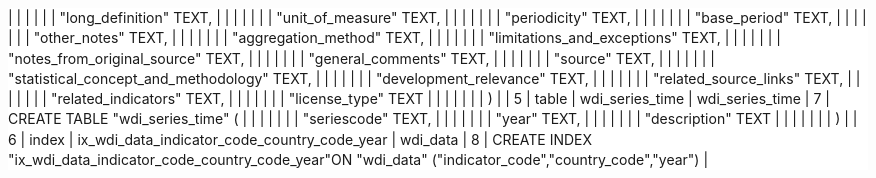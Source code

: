 |    |        |                                              |                    |            |   "long_definition" TEXT,                                                                                         |
|    |        |                                              |                    |            |   "unit_of_measure" TEXT,                                                                                         |
|    |        |                                              |                    |            |   "periodicity" TEXT,                                                                                             |
|    |        |                                              |                    |            |   "base_period" TEXT,                                                                                             |
|    |        |                                              |                    |            |   "other_notes" TEXT,                                                                                             |
|    |        |                                              |                    |            |   "aggregation_method" TEXT,                                                                                      |
|    |        |                                              |                    |            |   "limitations_and_exceptions" TEXT,                                                                              |
|    |        |                                              |                    |            |   "notes_from_original_source" TEXT,                                                                              |
|    |        |                                              |                    |            |   "general_comments" TEXT,                                                                                        |
|    |        |                                              |                    |            |   "source" TEXT,                                                                                                  |
|    |        |                                              |                    |            |   "statistical_concept_and_methodology" TEXT,                                                                     |
|    |        |                                              |                    |            |   "development_relevance" TEXT,                                                                                   |
|    |        |                                              |                    |            |   "related_source_links" TEXT,                                                                                    |
|    |        |                                              |                    |            |   "related_indicators" TEXT,                                                                                      |
|    |        |                                              |                    |            |   "license_type" TEXT                                                                                             |
|    |        |                                              |                    |            | )                                                                                                                 |
|  5 | table  | wdi_series_time                              | wdi_series_time    |          7 | CREATE TABLE "wdi_series_time" (                                                                                  |
|    |        |                                              |                    |            | "seriescode" TEXT,                                                                                                |
|    |        |                                              |                    |            |   "year" TEXT,                                                                                                    |
|    |        |                                              |                    |            |   "description" TEXT                                                                                              |
|    |        |                                              |                    |            | )                                                                                                                 |
|  6 | index  | ix_wdi_data_indicator_code_country_code_year | wdi_data           |          8 | CREATE INDEX "ix_wdi_data_indicator_code_country_code_year"ON "wdi_data" ("indicator_code","country_code","year") |

